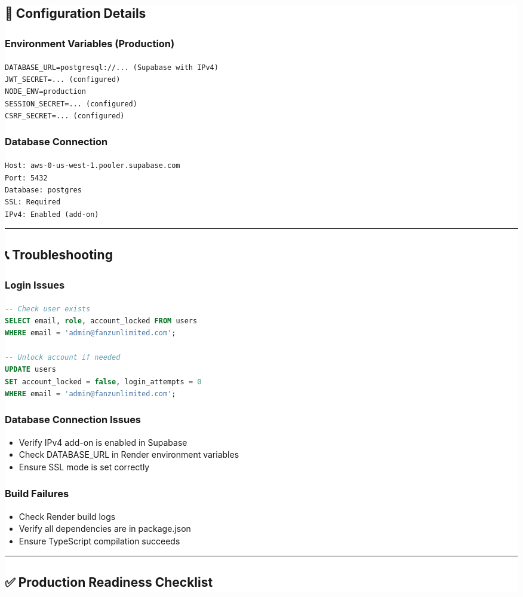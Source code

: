 
## 🔧 Configuration Details

### Environment Variables (Production)
```
DATABASE_URL=postgresql://... (Supabase with IPv4)
JWT_SECRET=... (configured)
NODE_ENV=production
SESSION_SECRET=... (configured)
CSRF_SECRET=... (configured)
```

### Database Connection
```
Host: aws-0-us-west-1.pooler.supabase.com
Port: 5432
Database: postgres
SSL: Required
IPv4: Enabled (add-on)
```

---

## 📞 Troubleshooting

### Login Issues
```sql
-- Check user exists
SELECT email, role, account_locked FROM users 
WHERE email = 'admin@fanzunlimited.com';

-- Unlock account if needed
UPDATE users 
SET account_locked = false, login_attempts = 0 
WHERE email = 'admin@fanzunlimited.com';
```

### Database Connection Issues
- Verify IPv4 add-on is enabled in Supabase
- Check DATABASE_URL in Render environment variables
- Ensure SSL mode is set correctly

### Build Failures
- Check Render build logs
- Verify all dependencies are in package.json
- Ensure TypeScript compilation succeeds

---

## ✅ Production Readiness Checklist
